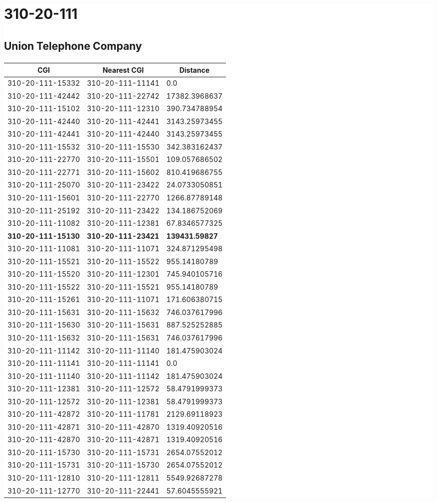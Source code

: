 # 310-20-111
## Union Telephone Company


| CGI | Nearest CGI | Distance |
|-----|-------------|----------|
| 310-20-111-15332 | 310-20-111-11141 | 0.0 |
| 310-20-111-42442 | 310-20-111-22742 | 17382.3968637 |
| 310-20-111-15102 | 310-20-111-12310 | 390.734788954 |
| 310-20-111-42440 | 310-20-111-42441 | 3143.25973455 |
| 310-20-111-42441 | 310-20-111-42440 | 3143.25973455 |
| 310-20-111-15532 | 310-20-111-15530 | 342.383162437 |
| 310-20-111-22770 | 310-20-111-15501 | 109.057686502 |
| 310-20-111-22771 | 310-20-111-15602 | 810.419686755 |
| 310-20-111-25070 | 310-20-111-23422 | 24.0733050851 |
| 310-20-111-15601 | 310-20-111-22770 | 1266.87789148 |
| 310-20-111-25192 | 310-20-111-23422 | 134.186752069 |
| 310-20-111-11082 | 310-20-111-12381 | 67.8346577325 |
| **310-20-111-15130** | **310-20-111-23421** | **139431.59827** |
| 310-20-111-11081 | 310-20-111-11071 | 324.871295498 |
| 310-20-111-15521 | 310-20-111-15522 | 955.14180789 |
| 310-20-111-15520 | 310-20-111-12301 | 745.940105716 |
| 310-20-111-15522 | 310-20-111-15521 | 955.14180789 |
| 310-20-111-15261 | 310-20-111-11071 | 171.606380715 |
| 310-20-111-15631 | 310-20-111-15632 | 746.037617996 |
| 310-20-111-15630 | 310-20-111-15631 | 887.525252885 |
| 310-20-111-15632 | 310-20-111-15631 | 746.037617996 |
| 310-20-111-11142 | 310-20-111-11140 | 181.475903024 |
| 310-20-111-11141 | 310-20-111-11141 | 0.0 |
| 310-20-111-11140 | 310-20-111-11142 | 181.475903024 |
| 310-20-111-12381 | 310-20-111-12572 | 58.4791999373 |
| 310-20-111-12572 | 310-20-111-12381 | 58.4791999373 |
| 310-20-111-42872 | 310-20-111-11781 | 2129.69118923 |
| 310-20-111-42871 | 310-20-111-42870 | 1319.40920516 |
| 310-20-111-42870 | 310-20-111-42871 | 1319.40920516 |
| 310-20-111-15730 | 310-20-111-15731 | 2654.07552012 |
| 310-20-111-15731 | 310-20-111-15730 | 2654.07552012 |
| 310-20-111-12810 | 310-20-111-12811 | 5549.92687278 |
| 310-20-111-12770 | 310-20-111-22441 | 57.6045555921 |